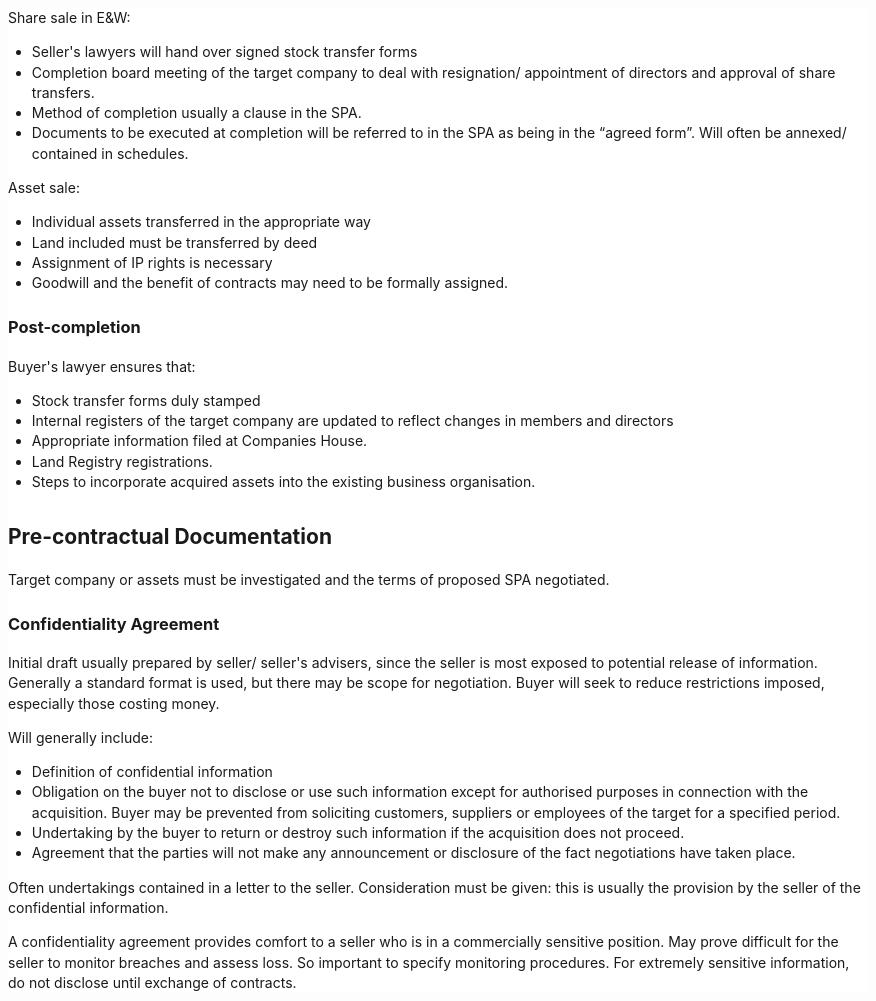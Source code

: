 Share sale in E&W:

- Seller's lawyers will hand over signed stock transfer forms
- Completion board meeting of the target company to deal with resignation/ appointment of directors and approval of share transfers.
- Method of completion usually a clause in the SPA.
- Documents to be executed at completion will be referred to in the SPA as being in the “agreed form”. Will often be annexed/ contained in schedules.

Asset sale:

- Individual assets transferred in the appropriate way
- Land included must be transferred by deed
- Assignment of IP rights is necessary
- Goodwill and the benefit of contracts may need to be formally assigned.

### Post-completion

Buyer's lawyer ensures that:

- Stock transfer forms duly stamped
- Internal registers of the target company are updated to reflect changes in members and directors
- Appropriate information filed at Companies House.
- Land Registry registrations.
- Steps to incorporate acquired assets into the existing business organisation.

## Pre-contractual Documentation

Target company or assets must be investigated and the terms of proposed SPA negotiated.

### Confidentiality Agreement

Initial draft usually prepared by seller/ seller's advisers, since the seller is most exposed to potential release of information. Generally a standard format is used, but there may be scope for negotiation. Buyer will seek to reduce restrictions imposed, especially those costing money.

Will generally include:

- Definition of confidential information
- Obligation on the buyer not to disclose or use such information except for authorised purposes in connection with the acquisition. Buyer may be prevented from soliciting customers, suppliers or employees of the target for a specified period.
- Undertaking by the buyer to return or destroy such information if the acquisition does not proceed.
- Agreement that the parties will not make any announcement or disclosure of the fact negotiations have taken place.

Often undertakings contained in a letter to the seller. Consideration must be given: this is usually the provision by the seller of the confidential information.

A confidentiality agreement provides comfort to a seller who is in a commercially sensitive position. May prove difficult for the seller to monitor breaches and assess loss. So important to specify monitoring procedures. For extremely sensitive information, do not disclose until exchange of contracts.
